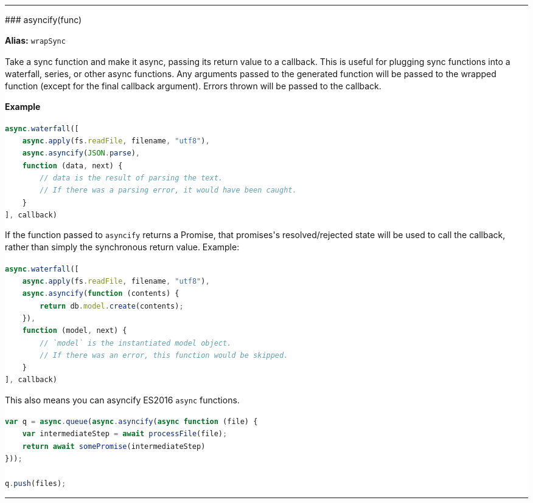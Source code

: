 ```js
```

---------------------------------------

<a name="asyncify">
<a name="wrapSync">
### asyncify(func)

__Alias:__ `wrapSync`

Take a sync function and make it async, passing its return value to a callback. This is useful for plugging sync functions into a waterfall, series, or other async functions. Any arguments passed to the generated function will be passed to the wrapped function (except for the final callback argument). Errors thrown will be passed to the callback.

__Example__

```js
async.waterfall([
	async.apply(fs.readFile, filename, "utf8"),
	async.asyncify(JSON.parse),
	function (data, next) {
		// data is the result of parsing the text.
		// If there was a parsing error, it would have been caught.
	}
], callback)
```

If the function passed to `asyncify` returns a Promise, that promises's resolved/rejected state will be used to call the callback, rather than simply the synchronous return value.	Example:

```js
async.waterfall([
	async.apply(fs.readFile, filename, "utf8"),
	async.asyncify(function (contents) {
		return db.model.create(contents);
	}),
	function (model, next) {
		// `model` is the instantiated model object. 
		// If there was an error, this function would be skipped.
	}
], callback)
```

This also means you can asyncify ES2016 `async` functions.

```js
var q = async.queue(async.asyncify(async function (file) {
	var intermediateStep = await processFile(file);
	return await somePromise(intermediateStep)
}));

q.push(files);
```

---------------------------------------
